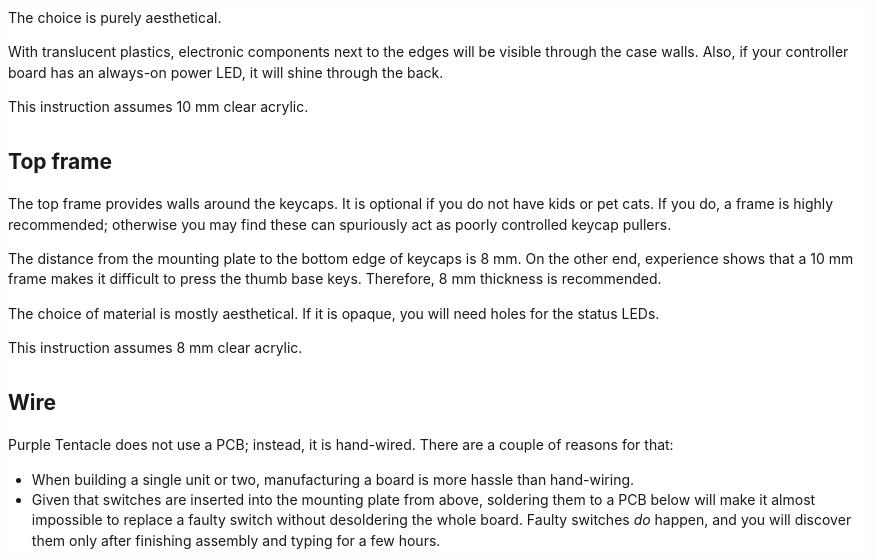 The choice is purely aesthetical.

With translucent plastics,
electronic components next to the edges
will be visible through the case walls.
Also, if your controller board
has an always-on power LED,
it will shine through the back.

This instruction assumes 10 mm clear acrylic.

## Top frame

The top frame provides walls around the keycaps.
It is optional if you do not have kids or pet cats.
If you do, a frame is highly recommended;
otherwise you may find
these can spuriously act
as poorly controlled keycap pullers.

The distance from the mounting plate
to the bottom edge of keycaps
is 8 mm.
On the other end,
experience shows
that a 10 mm frame
makes it difficult to press the thumb base keys.
Therefore, 8 mm thickness is recommended.

The choice of material is mostly aesthetical.
If it is opaque,
you will need holes for the status LEDs.

This instruction assumes 8 mm clear acrylic.

## Wire

Purple Tentacle does not use a PCB;
instead, it is hand-wired.
There are a couple of reasons for that:

* When building a single unit or two,
  manufacturing a board
  is more hassle than hand-wiring.
* Given that switches are inserted
  into the mounting plate
  from above,
  soldering them to a PCB below
  will make it almost impossible
  to replace a faulty switch
  without desoldering the whole board.
  Faulty switches *do* happen,
  and you will discover them
  only after finishing assembly
  and typing for a few hours.
